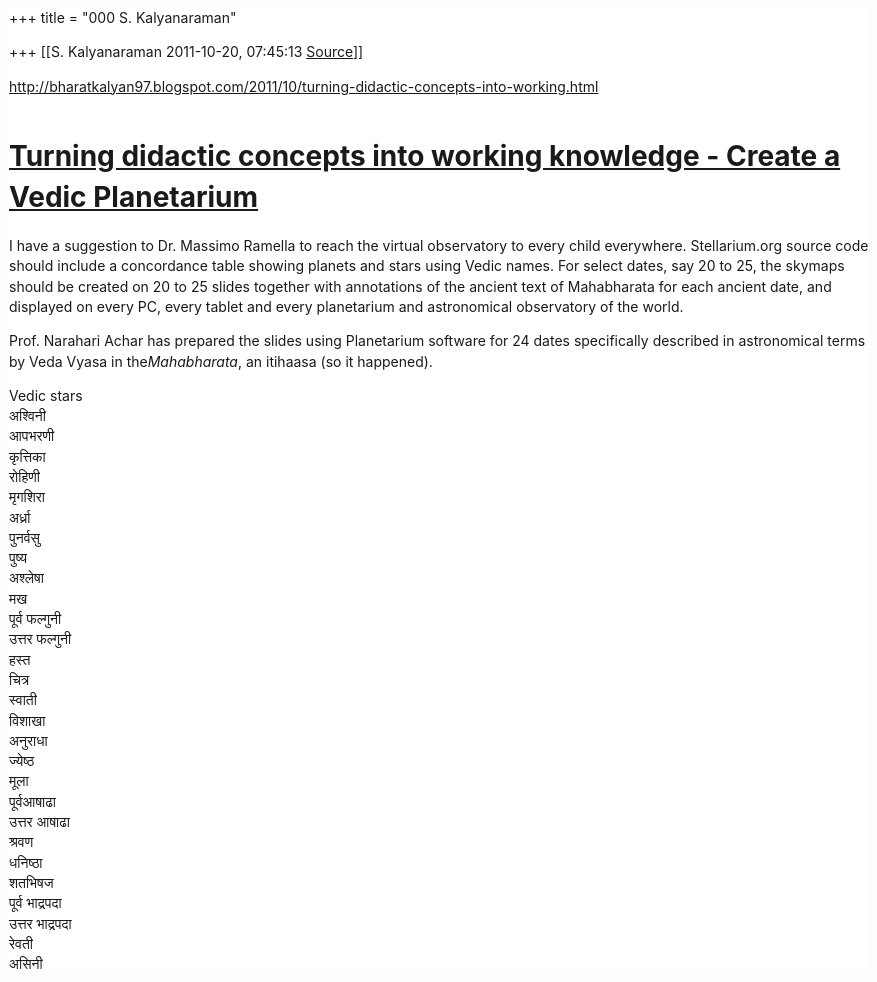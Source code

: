+++
title = "000 S. Kalyanaraman"

+++
[[S. Kalyanaraman	2011-10-20, 07:45:13 [Source](https://groups.google.com/g/bvparishat/c/NPRWV46eTqI)]]



<http://bharatkalyan97.blogspot.com/2011/10/turning-didactic-concepts-into-working.html>

# [Turning didactic concepts into working knowledge - Create a Vedic Planetarium](http://bharatkalyan97.blogspot.com/2011/10/turning-didactic-concepts-into-working.html)

I have a suggestion to Dr. Massimo Ramella to reach the virtual observatory to every child everywhere. Stellarium.org source code should include a concordance table showing planets and stars using Vedic names. For select dates, say 20 to 25, the skymaps should be created on 20 to 25 slides together with annotations of the ancient text of Mahabharata for each ancient date, and displayed on every PC, every tablet and every planetarium and astronomical observatory of the world.  
  
Prof. Narahari Achar has prepared the slides using Planetarium software for 24 dates specifically described in astronomical terms by Veda Vyasa in the*Mahabharata*, an itihaasa (so it happened).  
  
Vedic stars  
अश्विनी  
आपभरणी  
कृत्तिका  
रोहिणी  
मृगशिरा  
अर्ध्रा  
पुनर्वसु  
पुष्य  
अश्लेषा  
मख  
पूर्व फल्गुनी  
उत्तर फल्गुनी  
हस्त  
चित्र  
स्वाती  
विशाखा  
अनुराधा  
ज्येष्ठ  
मूला  
पूर्वआषाढा  
उत्तर आषाढा  
श्रवण  
धनिष्ठा  
शतभिषज  
पूर्व भाद्रपदा  
उत्तर भाद्रपदा  
रेवती  
असिनी  
  